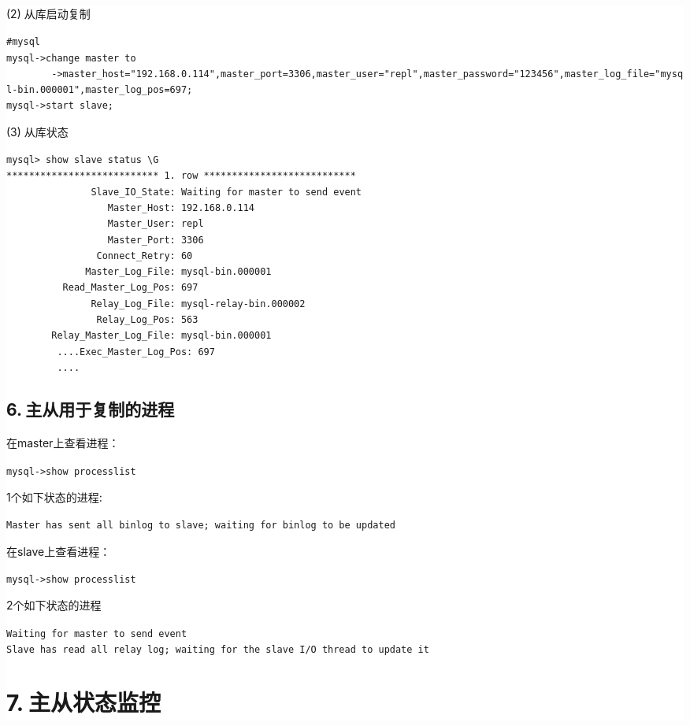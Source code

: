 (2) 从库启动复制

~~~
#mysql
mysql->change master to
        ->master_host="192.168.0.114",master_port=3306,master_user="repl",master_password="123456",master_log_file="mysql-bin.000001",master_log_pos=697;
mysql->start slave;
~~~

(3) 从库状态

~~~
mysql> show slave status \G
*************************** 1. row ***************************
               Slave_IO_State: Waiting for master to send event
                  Master_Host: 192.168.0.114
                  Master_User: repl
                  Master_Port: 3306
                Connect_Retry: 60
              Master_Log_File: mysql-bin.000001
          Read_Master_Log_Pos: 697
               Relay_Log_File: mysql-relay-bin.000002
                Relay_Log_Pos: 563
        Relay_Master_Log_File: mysql-bin.000001
         ....Exec_Master_Log_Pos: 697
         ....
~~~

## 6. 主从用于复制的进程

在master上查看进程：

~~~
mysql->show processlist
~~~

1个如下状态的进程:

~~~
Master has sent all binlog to slave; waiting for binlog to be updated
~~~

在slave上查看进程：

~~~
mysql->show processlist
~~~

2个如下状态的进程

~~~
Waiting for master to send event
Slave has read all relay log; waiting for the slave I/O thread to update it
~~~

# 7. 主从状态监控
